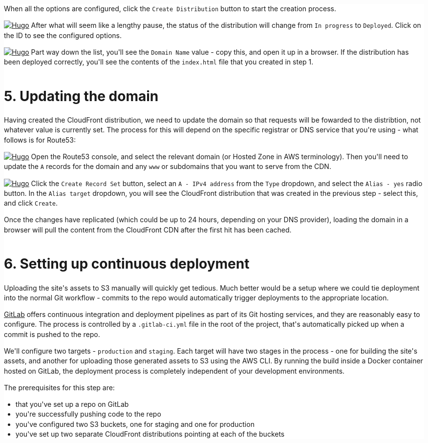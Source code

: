 When all the options are configured, click the `Create Distribution` button to start the creation process.

[![Hugo](/aws/AWS-pres.046.png#keynote_thumbnail)](/aws/AWS-pres.046.png) After what will seem like a lengthy pause, the status of the distribution will change from `In progress` to `Deployed`. Click on the ID to see the configured options.

[![Hugo](/aws/AWS-pres.047.png#keynote_thumbnail)](/aws/AWS-pres.047.png) Part way down the list, you'll see the `Domain Name` value - copy this, and open it up in a browser. If the distribution has been deployed correctly, you'll see the contents of the `index.html` file that you created in step 1.

# 5. <a name="updating_the_domain"></a>Updating the domain

Having created the CloudFront distribution, we need to update the domain so that requests will be fowarded to the distribtion, not whatever value is currently set. The process for this will depend on the specific registrar or DNS service that you're using - what follows is for Route53:

[![Hugo](/aws/AWS-pres.049.png#keynote_thumbnail)](/aws/AWS-pres.049.png) Open the Route53 console, and select the relevant domain (or Hosted Zone in AWS terminology). Then you'll need to update the `A` records for the domain and any `www` or subdomains that you want to serve from the CDN.

[![Hugo](/aws/AWS-pres.050.png#keynote_thumbnail)](/aws/AWS-pres.050.png) Click the `Create Record Set` button, select an `A - IPv4 address` from the `Type` dropdown, and select the `Alias - yes` radio button. In the `Alias target` dropdown, you will see the CloudFront distribution that was created in the previous step - select this, and click `Create`.

Once the changes have replicated (which could be up to 24 hours, depending on your DNS provider), loading the domain in a browser will pull the content from the CloudFront CDN after the first hit has been cached.

# 6. <a name="continuous_deployment"></a>Setting up continuous deployment

Uploading the site's assets to S3 manually will quickly get tedious. Much better would be a setup where we could tie deployment into the normal Git workflow - commits to the repo would automatically trigger deployments to the appropriate location.

[GitLab](https://gitlab.com) offers continuous integration and deployment pipelines as part of its Git hosting services, and they are reasonably easy to configure. The process is controlled by a `.gitlab-ci.yml` file in the root of the project, that's automatically picked up when a commit is pushed to the repo.

We'll configure two targets - `production` and `staging`. Each target will have two stages in the process - one for building the site's assets, and another for uploading those generated assets to S3 using the AWS CLI. By running the build inside a Docker container hosted on GitLab, the deployment process is completely independent of your development environments.

The prerequisites for this step are:

+ that you've set up a repo on GitLab
+ you're successfully pushing code to the repo
+ you've configured two S3 buckets, one for staging and one for production
+ you've set up two separate CloudFront distributions pointing at each of the buckets
